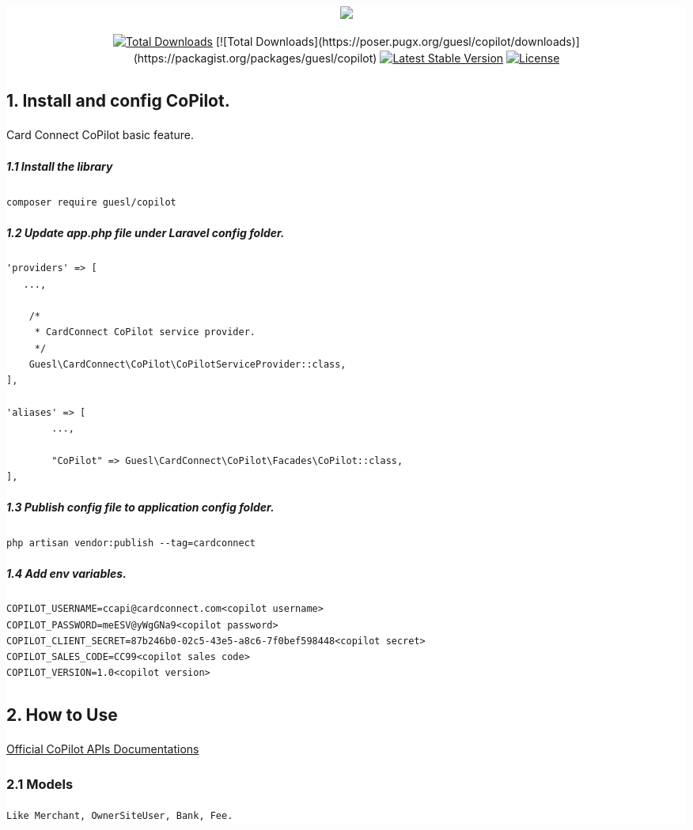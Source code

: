 <p align="center">
  <img src="https://github.com/adam-p/markdown-here/raw/master/src/common/images/icon48.png">
</p>

<p align="center">
<a href="https://packagist.org/packages/guesl/copilot"><img src="https://poser.pugx.org/guesl/copilot/d/total.svg" alt="Total Downloads"></a>
[![Total Downloads](https://poser.pugx.org/guesl/copilot/downloads)](https://packagist.org/packages/guesl/copilot)
<a href="https://packagist.org/packages/guesl/copilot"><img src="https://poser.pugx.org/guesl/copilot/v/stable.svg" alt="Latest Stable Version"></a>
<a href="https://packagist.org/packages/guesl/copilot"><img src="https://poser.pugx.org/guesl/copilot/license.svg" alt="License"></a>
</p>

## 1. Install and config CoPilot.
Card Connect CoPilot basic feature.

##### 1.1 Install the library
    composer require guesl/copilot
    
##### 1.2 Update app.php file under Laravel config folder.
    'providers' => [
       ...,

        /*
         * CardConnect CoPilot service provider.
         */
        Guesl\CardConnect\CoPilot\CoPilotServiceProvider::class,
    ],

    'aliases' => [
            ...,
            
            "CoPilot" => Guesl\CardConnect\CoPilot\Facades\CoPilot::class,
    ],

##### 1.3 Publish config file to application config folder.
    php artisan vendor:publish --tag=cardconnect
    
    
##### 1.4 Add env variables.
    
    COPILOT_USERNAME=ccapi@cardconnect.com<copilot username>
    COPILOT_PASSWORD=meESV@yWgGNa9<copilot password>
    COPILOT_CLIENT_SECRET=87b246b0-02c5-43e5-a8c6-7f0bef598448<copilot secret>
    COPILOT_SALES_CODE=CC99<copilot sales code>
    COPILOT_VERSION=1.0<copilot version>

## 2. How to Use
 [Official CoPilot APIs Documentations](https://developer.cardconnect.com/copilotapi)

### 2.1 Models
    Like Merchant, OwnerSiteUser, Bank, Fee.
    